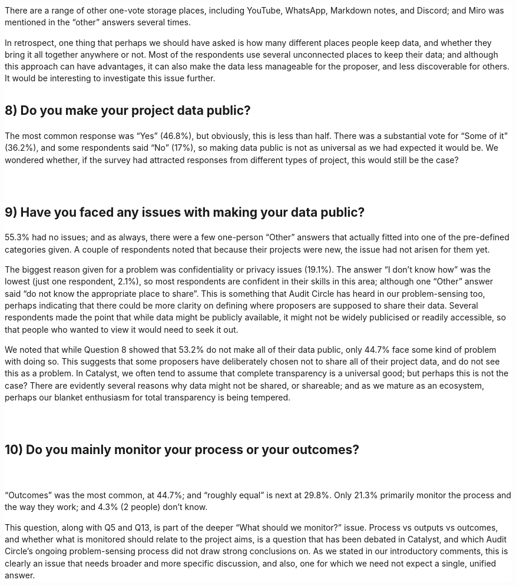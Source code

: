 There are a range of other one-vote storage places, including YouTube, WhatsApp, Markdown notes, and Discord; and Miro was mentioned in the “other” answers several times.

In retrospect, one thing that perhaps we should have asked is how many different places people keep data, and whether they bring it all together anywhere or not. Most of the respondents use several unconnected places to keep their data; and although this approach can have advantages, it can also make the data less manageable for the proposer, and less discoverable for others. It would be interesting to investigate this issue further.

## 8) Do you make your project data public?

The most common response was “Yes” (46.8%), but obviously, this is less than half. There was a substantial vote for “Some of it” (36.2%), and some respondents said “No” (17%), so making data public is not as universal as we had expected it would be. We wondered whether,  if the survey had attracted responses from different types of project, this would still be the case?

<figure><img src="https://lh6.googleusercontent.com/sc-EVqo9Kb7P1Ae2D_3D2_VoE9y1t93mvVl3-zhkvZIS96JyktaVIhaclxhmT1BJQ2On7GBI5yavFu5VXTe2kSqhQSTaYsmtABUJcnrg8oucB8gHqKBIulguTEawAqJMdczy0qa_0OPDhTEYJh_c8FA" alt=""><figcaption></figcaption></figure>

## 9) Have you faced any issues with making your data public?

55.3% had no issues; and as always, there were a few one-person “Other” answers that actually fitted into one of the pre-defined categories given. A couple of respondents noted that because their projects were new, the issue had not arisen for them yet.

The biggest reason given for a problem was confidentiality or privacy issues (19.1%). The answer “I don’t know how” was the lowest (just one respondent, 2.1%), so most respondents are confident in their skills in this area; although one “Other” answer said “do not know the appropriate place to share”. This is something that Audit Circle has heard in our problem-sensing too, perhaps indicating that there could be more clarity on defining where proposers are supposed to share their data. Several respondents made the point that while data might be publicly available, it might not be widely publicised or readily accessible, so that people who wanted to view it would need to seek it out.

We noted that while Question 8 showed that  53.2% do not make all of their data public, only 44.7% face some kind of problem with doing so. This suggests that some proposers have deliberately chosen not to share all of their project data, and do not see this as a problem. In Catalyst, we often tend to assume that complete transparency is a universal good; but perhaps this is not the case? There are evidently several reasons why data might not be shared, or shareable; and as we mature as an ecosystem, perhaps our blanket enthusiasm for total transparency is being tempered.

<figure><img src="https://lh6.googleusercontent.com/-GOahahP5P4Kwa54R9Rpx6tdMTvftKTTFPqRzj-BgB3nJDRn1UXgTwfg0numgZ4eBvnP5pMeOlSzxAfbL2CdlW4VZwyrRt16wxPlwGXd3dUeUkZwtcjd_zlbmORqK1VDlH-Yp-EnEeUMZrDg5CW1g8g" alt=""><figcaption></figcaption></figure>

## 10) Do you mainly monitor your process or your outcomes?

<figure><img src="https://lh5.googleusercontent.com/rsUfAi414RhGuIsI9Jw0WrwF-VI3WJheWDg4111q0XY6Rcd-KXph4DQ3KhhaypCk-TFQxEPvObXTXTDaS7zuaQLl6LokpmvRVVt1OHM9_qmz_wiyWnzGBkGvmiVt_Yoiq8koXDSsBKEfjyMlETpWEos" alt=""><figcaption></figcaption></figure>

“Outcomes” was the most common, at 44.7%; and “roughly equal” is next at 29.8%. Only 21.3% primarily monitor the process and the way they work; and 4.3% (2 people) don’t know.

This question, along with Q5 and Q13, is part of the deeper “What should we monitor?” issue. Process vs outputs vs outcomes, and whether what is monitored should relate to the project aims, is a question that has been debated in Catalyst, and which Audit Circle’s ongoing problem-sensing process did not draw strong conclusions on. As we stated in our introductory comments, this is clearly an issue that needs broader and more specific discussion, and also, one for which we need not expect a single, unified answer.
